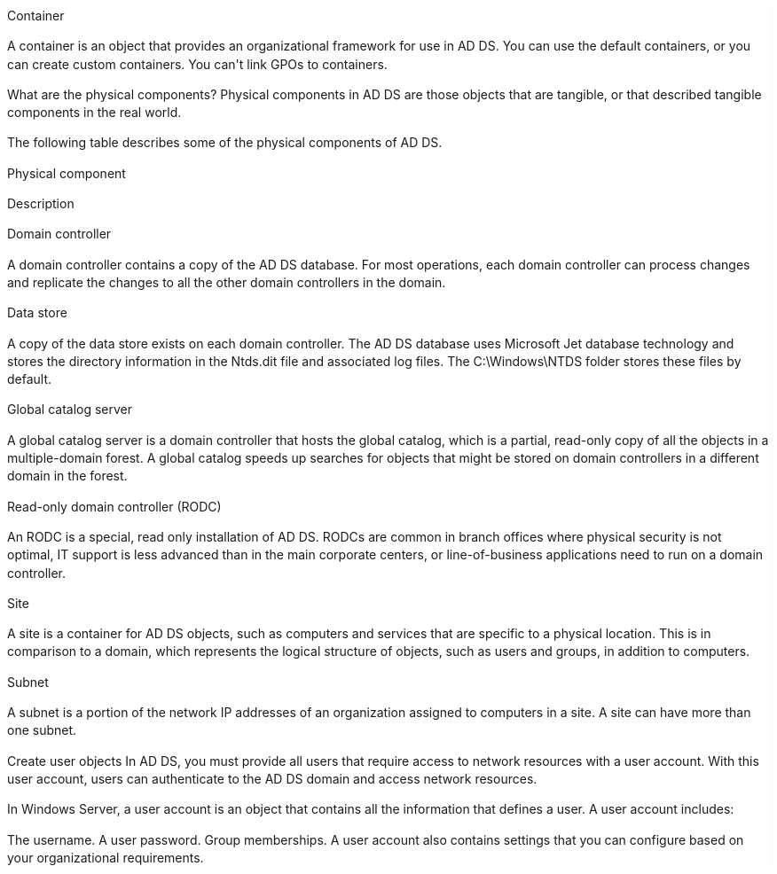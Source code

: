 Container

A container is an object that provides an organizational framework for use in AD DS. You can use the default containers, or you can create custom containers. You can't link GPOs to containers.

What are the physical components?
Physical components in AD DS are those objects that are tangible, or that described tangible components in the real world.

The following table describes some of the physical components of AD DS.

Physical component

Description

Domain controller

A domain controller contains a copy of the AD DS database. For most operations, each domain controller can process changes and replicate the changes to all the other domain controllers in the domain.

Data store

A copy of the data store exists on each domain controller. The AD DS database uses Microsoft Jet database technology and stores the directory information in the Ntds.dit file and associated log files. The C:\Windows\NTDS folder stores these files by default.

Global catalog server

A global catalog server is a domain controller that hosts the global catalog, which is a partial, read-only copy of all the objects in a multiple-domain forest. A global catalog speeds up searches for objects that might be stored on domain controllers in a different domain in the forest.

Read-only domain controller (RODC)

An RODC is a special, read only installation of AD DS. RODCs are common in branch offices where physical security is not optimal, IT support is less advanced than in the main corporate centers, or line-of-business applications need to run on a domain controller.

Site

A site is a container for AD DS objects, such as computers and services that are specific to a physical location. This is in comparison to a domain, which represents the logical structure of objects, such as users and groups, in addition to computers.

Subnet

A subnet is a portion of the network IP addresses of an organization assigned to computers in a site. A site can have more than one subnet.

Create user objects
In AD DS, you must provide all users that require access to network resources with a user account. With this user account, users can authenticate to the AD DS domain and access network resources.

In Windows Server, a user account is an object that contains all the information that defines a user. A user account includes:

The username.
A user password.
Group memberships.
A user account also contains settings that you can configure based on your organizational requirements.
